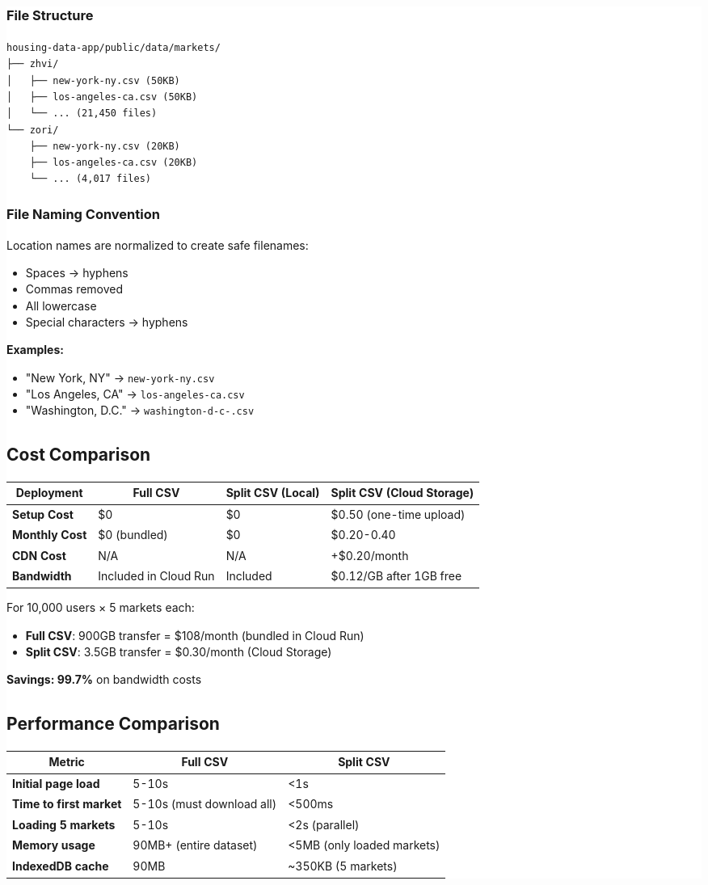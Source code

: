 ### File Structure

```
housing-data-app/public/data/markets/
├── zhvi/
│   ├── new-york-ny.csv (50KB)
│   ├── los-angeles-ca.csv (50KB)
│   └── ... (21,450 files)
└── zori/
    ├── new-york-ny.csv (20KB)
    ├── los-angeles-ca.csv (20KB)
    └── ... (4,017 files)
```

### File Naming Convention

Location names are normalized to create safe filenames:
- Spaces → hyphens
- Commas removed
- All lowercase
- Special characters → hyphens

**Examples:**
- "New York, NY" → `new-york-ny.csv`
- "Los Angeles, CA" → `los-angeles-ca.csv`
- "Washington, D.C." → `washington-d-c-.csv`

## Cost Comparison

| Deployment | Full CSV | Split CSV (Local) | Split CSV (Cloud Storage) |
|------------|----------|-------------------|--------------------------|
| **Setup Cost** | $0 | $0 | $0.50 (one-time upload) |
| **Monthly Cost** | $0 (bundled) | $0 | $0.20-0.40 |
| **CDN Cost** | N/A | N/A | +$0.20/month |
| **Bandwidth** | Included in Cloud Run | Included | $0.12/GB after 1GB free |

For 10,000 users × 5 markets each:
- **Full CSV**: 900GB transfer = $108/month (bundled in Cloud Run)
- **Split CSV**: 3.5GB transfer = $0.30/month (Cloud Storage)

**Savings: 99.7%** on bandwidth costs

## Performance Comparison

| Metric | Full CSV | Split CSV |
|--------|----------|-----------|
| **Initial page load** | 5-10s | <1s |
| **Time to first market** | 5-10s (must download all) | <500ms |
| **Loading 5 markets** | 5-10s | <2s (parallel) |
| **Memory usage** | 90MB+ (entire dataset) | <5MB (only loaded markets) |
| **IndexedDB cache** | 90MB | ~350KB (5 markets) |
